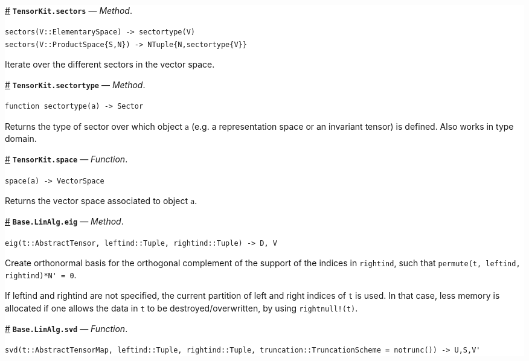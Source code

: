 <a id='TensorKit.sectors-Tuple{TensorKit.RepresentationSpace}' href='#TensorKit.sectors-Tuple{TensorKit.RepresentationSpace}'>#</a>
**`TensorKit.sectors`** &mdash; *Method*.



```
sectors(V::ElementarySpace) -> sectortype(V)
sectors(V::ProductSpace{S,N}) -> NTuple{N,sectortype{V}}
```

Iterate over the different sectors in the vector space.

<a id='TensorKit.sectortype-Tuple{TensorKit.VectorSpace}' href='#TensorKit.sectortype-Tuple{TensorKit.VectorSpace}'>#</a>
**`TensorKit.sectortype`** &mdash; *Method*.



```
function sectortype(a) -> Sector
```

Returns the type of sector over which object `a` (e.g. a representation space or an invariant tensor) is defined. Also works in type domain.

<a id='TensorKit.space' href='#TensorKit.space'>#</a>
**`TensorKit.space`** &mdash; *Function*.



```
space(a) -> VectorSpace
```

Returns the vector space associated to object `a`.

<a id='Base.LinAlg.eig-Tuple{TensorKit.AbstractTensorMap,Tuple{Vararg{Int64,N}} where N,Tuple{Vararg{Int64,N}} where N}' href='#Base.LinAlg.eig-Tuple{TensorKit.AbstractTensorMap,Tuple{Vararg{Int64,N}} where N,Tuple{Vararg{Int64,N}} where N}'>#</a>
**`Base.LinAlg.eig`** &mdash; *Method*.



```
eig(t::AbstractTensor, leftind::Tuple, rightind::Tuple) -> D, V
```

Create orthonormal basis for the orthogonal complement of the support of the indices in `rightind`, such that `permute(t, leftind, rightind)*N' = 0`.

If leftind and rightind are not specified, the current partition of left and right indices of `t` is used. In that case, less memory is allocated if one allows the data in `t` to be destroyed/overwritten, by using `rightnull!(t)`.

<a id='Base.LinAlg.svd' href='#Base.LinAlg.svd'>#</a>
**`Base.LinAlg.svd`** &mdash; *Function*.



```
svd(t::AbstractTensorMap, leftind::Tuple, rightind::Tuple, truncation::TruncationScheme = notrunc()) -> U,S,V'
```
